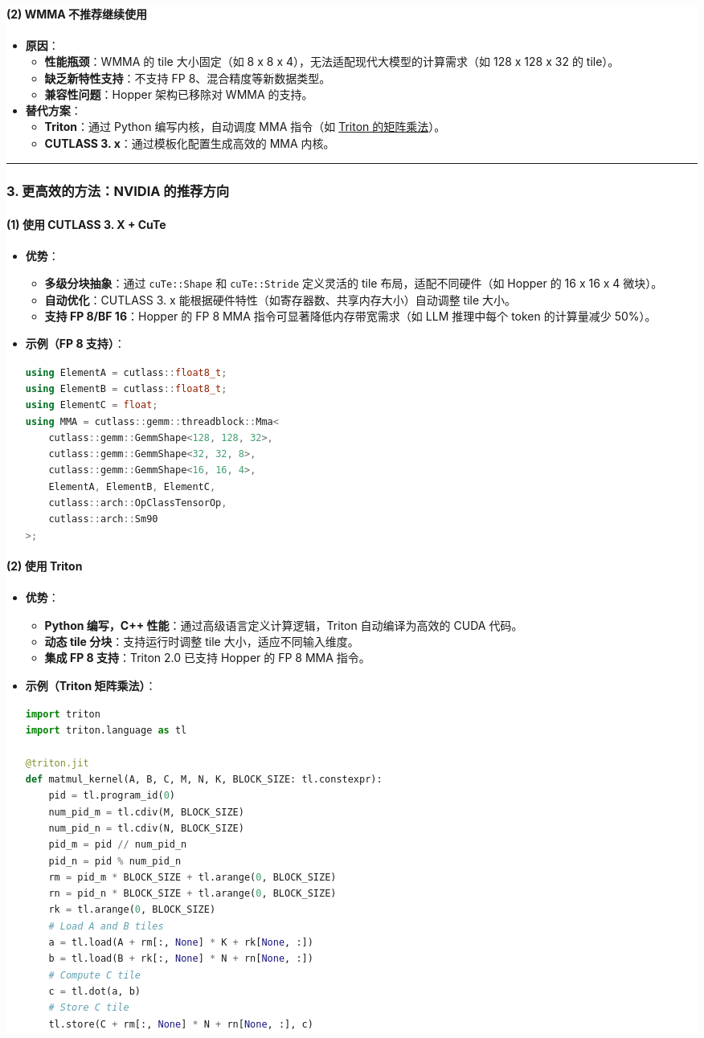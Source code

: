 #### **(2) WMMA 不推荐继续使用**
- **原因**：
  - **性能瓶颈**：WMMA 的 tile 大小固定（如 8 x 8 x 4），无法适配现代大模型的计算需求（如 128 x 128 x 32 的 tile）。
  - **缺乏新特性支持**：不支持 FP 8、混合精度等新数据类型。
  - **兼容性问题**：Hopper 架构已移除对 WMMA 的支持。
- **替代方案**：
  - **Triton**：通过 Python 编写内核，自动调度 MMA 指令（如 [Triton 的矩阵乘法](https://triton-lang.org/main/getting-started/tutorials/01-matrix-multiplication.html)）。
  - **CUTLASS 3. x**：通过模板化配置生成高效的 MMA 内核。

---

### **3. 更高效的方法：NVIDIA 的推荐方向**
#### **(1) 使用 CUTLASS 3. X + CuTe**
- **优势**：
  - **多级分块抽象**：通过 `cuTe::Shape` 和 `cuTe::Stride` 定义灵活的 tile 布局，适配不同硬件（如 Hopper 的 16 x 16 x 4 微块）。
  - **自动优化**：CUTLASS 3. x 能根据硬件特性（如寄存器数、共享内存大小）自动调整 tile 大小。
  - **支持 FP 8/BF 16**：Hopper 的 FP 8 MMA 指令可显著降低内存带宽需求（如 LLM 推理中每个 token 的计算量减少 50%）。
- **示例（FP 8 支持）**：

  ```cpp
  using ElementA = cutlass::float8_t;
  using ElementB = cutlass::float8_t;
  using ElementC = float;
  using MMA = cutlass::gemm::threadblock::Mma<
      cutlass::gemm::GemmShape<128, 128, 32>,
      cutlass::gemm::GemmShape<32, 32, 8>,
      cutlass::gemm::GemmShape<16, 16, 4>,
      ElementA, ElementB, ElementC,
      cutlass::arch::OpClassTensorOp,
      cutlass::arch::Sm90
  >;
  ```

#### **(2) 使用 Triton**
- **优势**：
  - **Python 编写，C++ 性能**：通过高级语言定义计算逻辑，Triton 自动编译为高效的 CUDA 代码。
  - **动态 tile 分块**：支持运行时调整 tile 大小，适应不同输入维度。
  - **集成 FP 8 支持**：Triton 2.0 已支持 Hopper 的 FP 8 MMA 指令。
- **示例（Triton 矩阵乘法）**：

  ```python
  import triton
  import triton.language as tl

  @triton.jit
  def matmul_kernel(A, B, C, M, N, K, BLOCK_SIZE: tl.constexpr):
      pid = tl.program_id(0)
      num_pid_m = tl.cdiv(M, BLOCK_SIZE)
      num_pid_n = tl.cdiv(N, BLOCK_SIZE)
      pid_m = pid // num_pid_n
      pid_n = pid % num_pid_n
      rm = pid_m * BLOCK_SIZE + tl.arange(0, BLOCK_SIZE)
      rn = pid_n * BLOCK_SIZE + tl.arange(0, BLOCK_SIZE)
      rk = tl.arange(0, BLOCK_SIZE)
      # Load A and B tiles
      a = tl.load(A + rm[:, None] * K + rk[None, :])
      b = tl.load(B + rk[:, None] * N + rn[None, :])
      # Compute C tile
      c = tl.dot(a, b)
      # Store C tile
      tl.store(C + rm[:, None] * N + rn[None, :], c)
  ```
